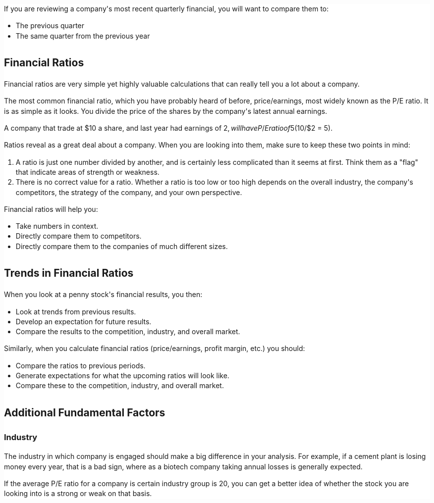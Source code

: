 If you are reviewing a company's most recent quarterly financial, you will want to compare them to:

- The previous quarter
- The same quarter from the previous year

## Financial Ratios

Financial ratios are very simple yet highly valuable calculations that can really tell you a lot about a company.

The most common financial ratio, which you have probably heard of before, price/earnings, most widely known as the P/E ratio. It is as simple as it looks. You divide the price of the shares by the company's latest annual earnings.

A company that trade at $10 a share, and last year had earnings of $2, will have P/E ratio of 5 ($10/$2 = 5).

Ratios reveal as a great deal about a company. When you are looking into them, make sure to keep these two points in mind:

1. A ratio is just one number divided by another, and is certainly less complicated than it seems at first. Think them as a "flag" that indicate areas of strength or weakness.
2. There is no correct value for a ratio. Whether a ratio is too low or too high depends on the overall industry, the company's competitors, the strategy of the company, and your own perspective.

Financial ratios will help you:

- Take numbers in context.
- Directly compare them to competitors.
- Directly compare them to the companies of much different sizes.

## Trends in Financial Ratios

When you look at a penny stock's financial results, you then:

- Look at trends from previous results.
- Develop an expectation for future results.
- Compare the results to the competition, industry, and overall market.

Similarly, when you calculate financial ratios (price/earnings, profit margin, etc.) you should:

- Compare the ratios to previous periods.
- Generate expectations for what the upcoming ratios will look like.
- Compare these to the competition, industry, and overall market.

## Additional Fundamental Factors

### Industry

The industry in which company is engaged should make a big difference in your analysis. For example, if a cement plant is losing money every year, that is a bad sign, where as a biotech company taking annual losses is generally expected.

If the average P/E ratio for a company is certain industry group is 20, you can get a better idea of whether the stock you are looking into is a strong or weak on that basis.
